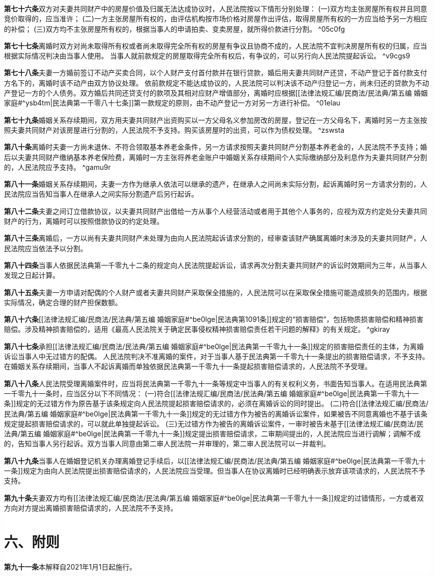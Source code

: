 **第七十六条**双方对夫妻共同财产中的房屋价值及归属无法达成协议时，人民法院按以下情形分别处理：
(一)双方均主张房屋所有权并且同意竞价取得的，应当准许；
(二)一方主张房屋所有权的，由评估机构按市场价格对房屋作出评估，取得房屋所有权的一方应当给予另一方相应的补偿；
(三)双方均不主张房屋所有权的，根据当事人的申请拍卖、变卖房屋，就所得价款进行分割。 ^05c0fg

**第七十七条**离婚时双方对尚未取得所有权或者尚未取得完全所有权的房屋有争议且协商不成的，人民法院不宜判决房屋所有权的归属，应当根据实际情况判决由当事人使用。
当事人就前款规定的房屋取得完全所有权后，有争议的，可以另行向人民法院提起诉讼。 ^v9cgs9

**第七十八条**夫妻一方婚前签订不动产买卖合同，以个人财产支付首付款并在银行贷款，婚后用夫妻共同财产还贷，不动产登记于首付款支付方名下的，离婚时该不动产由双方协议处理。
依前款规定不能达成协议的，人民法院可以判决该不动产归登记一方，尚未归还的贷款为不动产登记一方的个人债务。双方婚后共同还贷支付的款项及其相对应财产增值部分，离婚时应根据[[法律法规汇编/民商法/民法典/第五编 婚姻家庭#^ysb4tm|民法典第一千零八十七条]]第一款规定的原则，由不动产登记一方对另一方进行补偿。 ^01elau

**第七十九条**婚姻关系存续期间，双方用夫妻共同财产出资购买以一方父母名义参加房改的房屋，登记在一方父母名下，离婚时另一方主张按照夫妻共同财产对该房屋进行分割的，人民法院不予支持。购买该房屋时的出资，可以作为债权处理。 ^zswsta

**第八十条**离婚时夫妻一方尚未退休、不符合领取基本养老金条件，另一方请求按照夫妻共同财产分割基本养老金的，人民法院不予支持；婚后以夫妻共同财产缴纳基本养老保险费，离婚时一方主张将养老金账户中婚姻关系存续期间个人实际缴纳部分及利息作为夫妻共同财产分割的，人民法院应予支持。 ^gamu9r

**第八十一条**婚姻关系存续期间，夫妻一方作为继承人依法可以继承的遗产，在继承人之间尚未实际分割，起诉离婚时另一方请求分割的，人民法院应当告知当事人在继承人之间实际分割遗产后另行起诉。

**第八十二条**夫妻之间订立借款协议，以夫妻共同财产出借给一方从事个人经营活动或者用于其他个人事务的，应视为双方约定处分夫妻共同财产的行为，离婚时可以按照借款协议的约定处理。

**第八十三条**离婚后，一方以尚有夫妻共同财产未处理为由向人民法院起诉请求分割的，经审查该财产确属离婚时未涉及的夫妻共同财产，人民法院应当依法予以分割。

**第八十四条**当事人依据民法典第一千零九十二条的规定向人民法院提起诉讼，请求再次分割夫妻共同财产的诉讼时效期间为三年，从当事人发现之日起计算。

**第八十五条**夫妻一方申请对配偶的个人财产或者夫妻共同财产采取保全措施的，人民法院可以在采取保全措施可能造成损失的范围内，根据实际情况，确定合理的财产担保数额。

**第八十六条**[[法律法规汇编/民商法/民法典/第五编 婚姻家庭#^be0lge|民法典第1091条]]规定的“损害赔偿”，包括物质损害赔偿和精神损害赔偿。涉及精神损害赔偿的，适用《最高人民法院关于确定民事侵权精神损害赔偿责任若干问题的解释》的有关规定。 ^gkiray

**第八十七条**承担[[法律法规汇编/民商法/民法典/第五编 婚姻家庭#^be0lge|民法典第一千零九十一条]]规定的损害赔偿责任的主体，为离婚诉讼当事人中无过错方的配偶。
人民法院判决不准离婚的案件，对于当事人基于民法典第一千零九十一条提出的损害赔偿请求，不予支持。
在婚姻关系存续期间，当事人不起诉离婚而单独依据民法典第一千零九十一条提起损害赔偿请求的，人民法院不予受理。

**第八十八条**人民法院受理离婚案件时，应当将民法典第一千零九十一条等规定中当事人的有关权利义务，书面告知当事人。在适用民法典第一千零九十一条时，应当区分以下不同情况：
(一)符合[[法律法规汇编/民商法/民法典/第五编 婚姻家庭#^be0lge|民法典第一千零九十一条]]规定的无过错方作为原告基于该条规定向人民法院提起损害赔偿请求的，必须在离婚诉讼的同时提出。
(二)符合[[法律法规汇编/民商法/民法典/第五编 婚姻家庭#^be0lge|民法典第一千零九十一条]]规定的无过错方作为被告的离婚诉讼案件，如果被告不同意离婚也不基于该条规定提起损害赔偿请求的，可以就此单独提起诉讼。
(三)无过错方作为被告的离婚诉讼案件，一审时被告未基于[[法律法规汇编/民商法/民法典/第五编 婚姻家庭#^be0lge|民法典第一千零九十一条]]规定提出损害赔偿请求，二审期间提出的，人民法院应当进行调解；调解不成的，告知当事人另行起诉。双方当事人同意由第二审人民法院一并审理的，第二审人民法院可以一并裁判。

**第八十九条**当事人在婚姻登记机关办理离婚登记手续后，以[[法律法规汇编/民商法/民法典/第五编 婚姻家庭#^be0lge|民法典第一千零九十一条]]规定为由向人民法院提出损害赔偿请求的，人民法院应当受理。但当事人在协议离婚时已经明确表示放弃该项请求的，人民法院不予支持。

**第九十条**夫妻双方均有[[法律法规汇编/民商法/民法典/第五编 婚姻家庭#^be0lge|民法典第一千零九十一条]]规定的过错情形，一方或者双方向对方提出离婚损害赔偿请求的，人民法院不予支持。

# 六、附则

**第九十一条**本解释自2021年1月1日起施行。